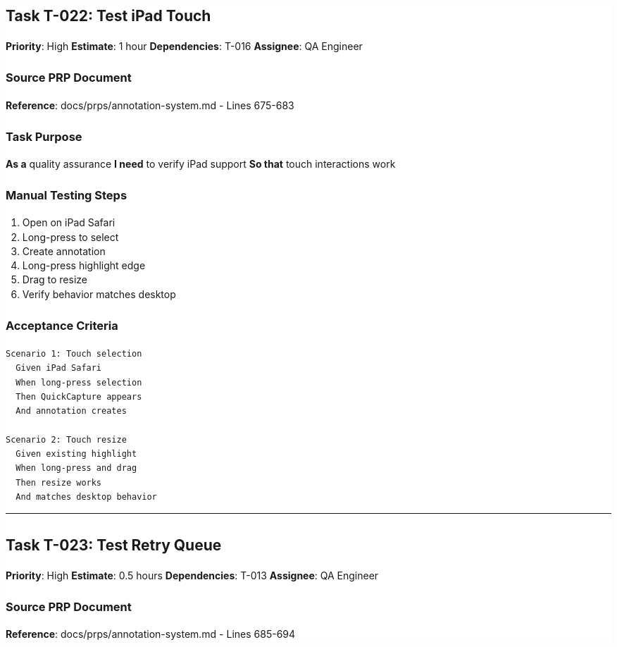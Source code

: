 
## Task T-022: Test iPad Touch

**Priority**: High
**Estimate**: 1 hour
**Dependencies**: T-016
**Assignee**: QA Engineer

### Source PRP Document
**Reference**: docs/prps/annotation-system.md - Lines 675-683

### Task Purpose
**As a** quality assurance
**I need** to verify iPad support
**So that** touch interactions work

### Manual Testing Steps
1. Open on iPad Safari
2. Long-press to select
3. Create annotation
4. Long-press highlight edge
5. Drag to resize
6. Verify behavior matches desktop

### Acceptance Criteria

```gherkin
Scenario 1: Touch selection
  Given iPad Safari
  When long-press selection
  Then QuickCapture appears
  And annotation creates

Scenario 2: Touch resize
  Given existing highlight
  When long-press and drag
  Then resize works
  And matches desktop behavior
```

---

## Task T-023: Test Retry Queue

**Priority**: High
**Estimate**: 0.5 hours
**Dependencies**: T-013
**Assignee**: QA Engineer

### Source PRP Document
**Reference**: docs/prps/annotation-system.md - Lines 685-694
